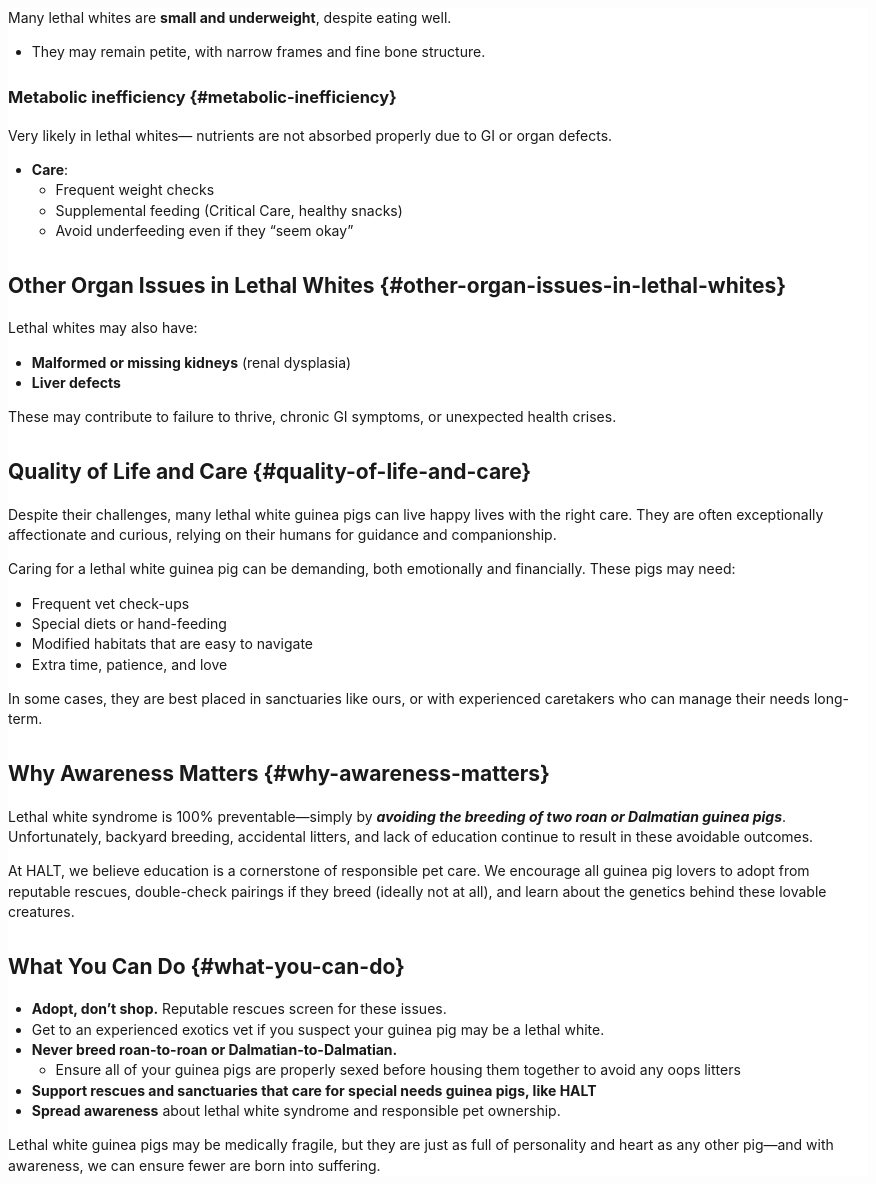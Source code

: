Many lethal whites are **small and underweight**, despite eating well.

* They may remain petite, with narrow frames and fine bone structure.

### Metabolic inefficiency {#metabolic-inefficiency}

 Very likely in lethal whites— nutrients are not absorbed properly due to GI or organ defects.

* **Care**:  
  * Frequent weight checks  
  * Supplemental feeding (Critical Care, healthy snacks)  
  * Avoid underfeeding even if they “seem okay”

## Other Organ Issues in Lethal Whites {#other-organ-issues-in-lethal-whites}

Lethal whites may also have:

* **Malformed or missing kidneys** (renal dysplasia)  
* **Liver defects**

These may contribute to failure to thrive, chronic GI symptoms, or unexpected health crises.

## Quality of Life and Care {#quality-of-life-and-care}

Despite their challenges, many lethal white guinea pigs can live happy lives with the right care. They are often exceptionally affectionate and curious, relying on their humans for guidance and companionship.

Caring for a lethal white guinea pig can be demanding, both emotionally and financially. These pigs may need:

* Frequent vet check-ups  
* Special diets or hand-feeding  
* Modified habitats that are easy to navigate  
* Extra time, patience, and love

In some cases, they are best placed in sanctuaries like ours, or with experienced caretakers who can manage their needs long-term.

## Why Awareness Matters {#why-awareness-matters}

Lethal white syndrome is 100% preventable—simply by ***avoiding the breeding of two roan or Dalmatian guinea pigs***. Unfortunately, backyard breeding, accidental litters, and lack of education continue to result in these avoidable outcomes.

At HALT, we believe education is a cornerstone of responsible pet care. We encourage all guinea pig lovers to adopt from reputable rescues, double-check pairings if they breed (ideally not at all), and learn about the genetics behind these lovable creatures.

## What You Can Do {#what-you-can-do}

* **Adopt, don’t shop.** Reputable rescues screen for these issues.  
* Get to an experienced exotics vet if you suspect your guinea pig may be a lethal white.  
* **Never breed roan-to-roan or Dalmatian-to-Dalmatian.**  
  * Ensure all of your guinea pigs are properly sexed before housing them together to avoid any oops litters  
* **Support rescues and sanctuaries that care for special needs guinea pigs, like HALT**  
* **Spread awareness** about lethal white syndrome and responsible pet ownership.

Lethal white guinea pigs may be medically fragile, but they are just as full of personality and heart as any other pig—and with awareness, we can ensure fewer are born into suffering.  
